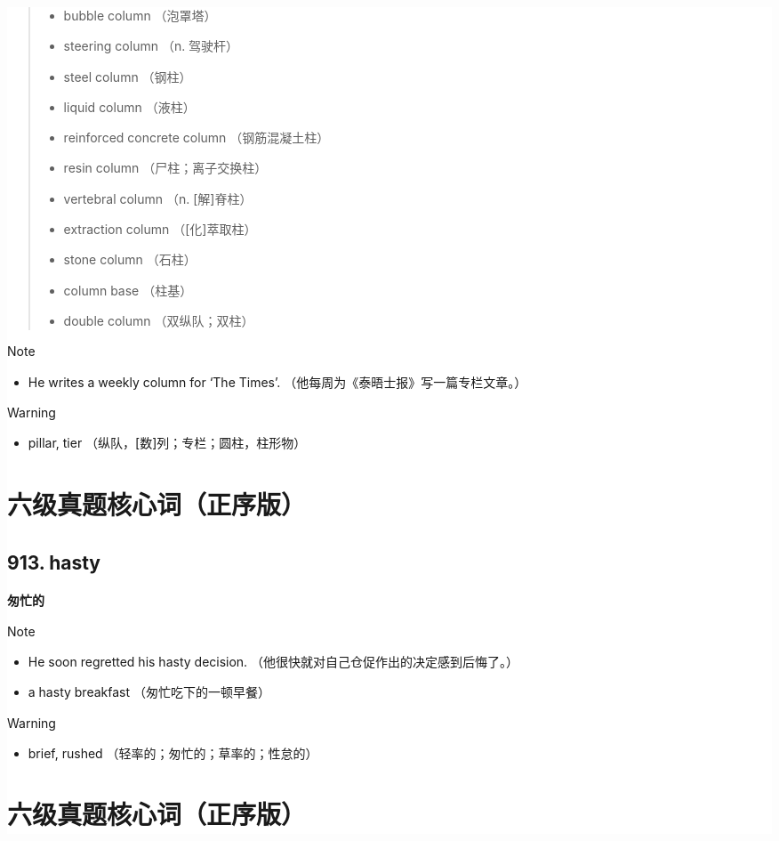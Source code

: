 > - bubble column （泡罩塔）
>
> - steering column （n. 驾驶杆）
>
> - steel column （钢柱）
>
> - liquid column （液柱）
>
> - reinforced concrete column （钢筋混凝土柱）
>
> - resin column （尸柱；离子交换柱）
>
> - vertebral column （n. [解]脊柱）
>
> - extraction column （[化]萃取柱）
>
> - stone column （石柱）
>
> - column base （柱基）
>
> - double column （双纵队；双柱）
>

> [!NOTE]
>
> - He writes a weekly column for ‘The Times’. （他每周为《泰晤士报》写一篇专栏文章。）
>

> [!WARNING]
>
> - pillar, tier （纵队，[数]列；专栏；圆柱，柱形物）
>

# 六级真题核心词（正序版）

## 913. hasty

**匆忙的**

> [!NOTE]
>
> - He soon regretted his hasty decision. （他很快就对自己仓促作出的决定感到后悔了。）
>
> - a hasty breakfast （匆忙吃下的一顿早餐）
>

> [!WARNING]
>
> - brief, rushed （轻率的；匆忙的；草率的；性怠的）
>

# 六级真题核心词（正序版）

